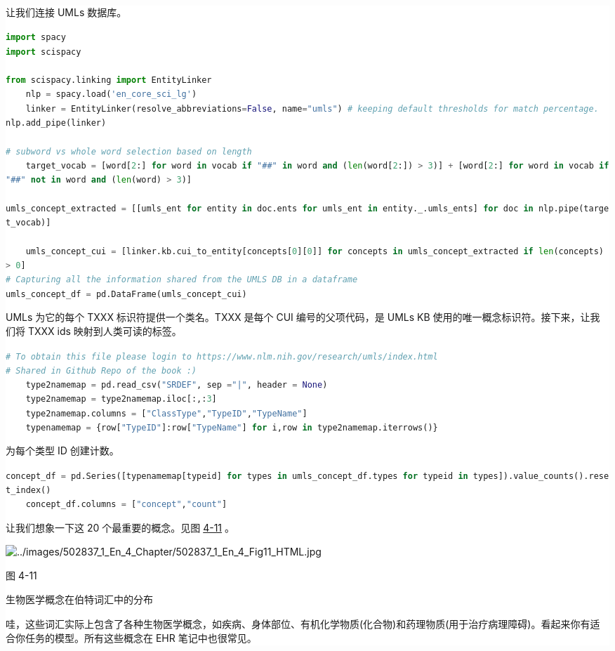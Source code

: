 让我们连接 UMLs 数据库。

```py
import spacy
import scispacy

from scispacy.linking import EntityLinker
    nlp = spacy.load('en_core_sci_lg')
    linker = EntityLinker(resolve_abbreviations=False, name="umls") # keeping default thresholds for match percentage.
nlp.add_pipe(linker)

# subword vs whole word selection based on length
    target_vocab = [word[2:] for word in vocab if "##" in word and (len(word[2:]) > 3)] + [word[2:] for word in vocab if "##" not in word and (len(word) > 3)]

umls_concept_extracted = [[umls_ent for entity in doc.ents for umls_ent in entity._.umls_ents] for doc in nlp.pipe(target_vocab)]

    umls_concept_cui = [linker.kb.cui_to_entity[concepts[0][0]] for concepts in umls_concept_extracted if len(concepts) > 0]
# Capturing all the information shared from the UMLS DB in a dataframe
umls_concept_df = pd.DataFrame(umls_concept_cui)

```

UMLs 为它的每个 TXXX 标识符提供一个类名。TXXX 是每个 CUI 编号的父项代码，是 UMLs KB 使用的唯一概念标识符。接下来，让我们将 TXXX ids 映射到人类可读的标签。

```py
# To obtain this file please login to https://www.nlm.nih.gov/research/umls/index.html
# Shared in Github Repo of the book :)
    type2namemap = pd.read_csv("SRDEF", sep ="|", header = None)
    type2namemap = type2namemap.iloc[:,:3]
    type2namemap.columns = ["ClassType","TypeID","TypeName"]
    typenamemap = {row["TypeID"]:row["TypeName"] for i,row in type2namemap.iterrows()}

```

为每个类型 ID 创建计数。

```py
concept_df = pd.Series([typenamemap[typeid] for types in umls_concept_df.types for typeid in types]).value_counts().reset_index()
    concept_df.columns = ["concept","count"]

```

让我们想象一下这 20 个最重要的概念。见图 [4-11](#Fig11) 。

![../images/502837_1_En_4_Chapter/502837_1_En_4_Fig11_HTML.jpg](../images/502837_1_En_4_Chapter/502837_1_En_4_Fig11_HTML.jpg)

图 4-11

生物医学概念在伯特词汇中的分布

哇，这些词汇实际上包含了各种生物医学概念，如疾病、身体部位、有机化学物质(化合物)和药理物质(用于治疗病理障碍)。看起来你有适合你任务的模型。所有这些概念在 EHR 笔记中也很常见。
